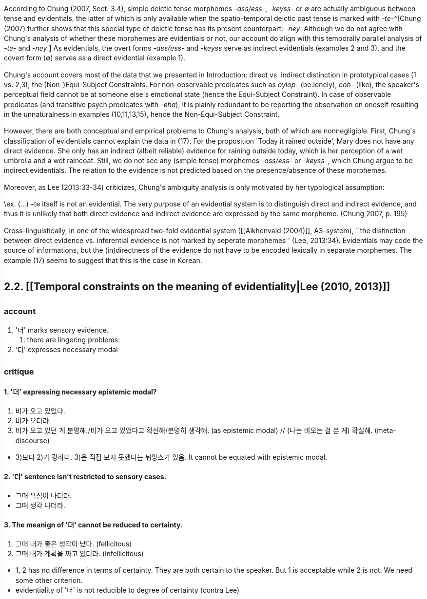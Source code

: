 According to Chung (2007, Sect. 3.4), simple deictic tense morphemes *-ass/ess-*, *-keyss-* or $\emptyset$ are actually ambiguous between tense and evidentials, the latter of which is only available when the spatio-temporal deictic past tense is marked with *-te-*^[Chung (2007) further shows that this special type of deictic tense has its present counterpart: *-ney*. Although we do not agree with Chung's analysis of whether these morphemes are evidentials or not, our account do align with this temporally parallel analysis of *-te-* and *-ney*.] As evidentials, the overt forms *-ass/ess-* and *-keyss* serve as indirect evidentials (examples 2 and 3), and the covert form ($\emptyset$) serves as a direct evidential (example 1).

Chung's account covers most of the data that we presented in Introduction: direct vs. indirect distinction in prototypical cases (1 vs. 2,3); the (Non-)Equi-Subject Constraints. For non-observable predicates such as *oylop-* (be.lonely), *coh-* (like), the speaker's perceptual field cannot be at someone else's emotional state (hence the Equi-Subject Constraint). In case of observable predicates (and transitive psych predicates with *-eha*), it is plainly redundant to be reporting the observation on oneself resulting in the unnaturalness in examples (10,11,13,15), hence the Non-Equi-Subject Constraint.

However, there are both conceptual and empirical problems to Chung's analysis, both of which are nonnegligible. First, Chung's classification of evidentials cannot explain the data in (17). For the proposition `Today it rained outside', Mary does not have any direct evidence. She only has an indirect (albeit reliable) evidence for raining outside today, which is her perception of a wet umbrella and a wet raincoat. Still, we do not see any (simple tense) morphemes *-ass/ess-* or *-keyss-*, which Chung argue to be indirect evidentials. The relation to the evidence is not predicted based on the presence/absence of these morphemes.

Moreover, as Lee (2013:33-34) criticizes, Chung's ambiguity analysis is only motivated by her typological assumption:

\ex. (...) –te itself is not an evidential. The very purpose of an evidential system is to distinguish direct and indirect evidence, and thus it is unlikely that both direct evidence and indirect evidence are expressed by the same morpheme. (Chung 2007, p. 195)

Cross-linguistically, in one of the widespread two-fold evidential system ([[Aikhenvald (2004)]], A3-system), ``the distinction between direct evidence vs. inferential evidence is not marked by seperate morphemes'' (Lee, 2013:34). Evidentials may code the source of informations, but the (in)directness of the evidence do not have to be encoded lexically in separate morphemes. The example (17) seems to suggest that this is the case in Korean.

## 2.2. [[Temporal constraints on the meaning of evidentiality|Lee (2010, 2013)]]
### account
1. '더' marks sensory evidence.
	1. there are lingering problems: 
2. '더' expresses necessary modal
### critique
#### 1. '더' expressing necessary epistemic modal?  
 1) 비가 오고 있었다.
 2) 비가 오더라.
 3) 비가 오고 있던 게 분명해./비가 오고 있었다고 확신해/분명히 생각해. (as epistemic modal) // (나는 비오는 걸 본 게) 확실해. (meta-discourse)
 - 3)보다 2)가 강하다. 3)은 직접 보지 못했다는 뉘앙스가 있음. It cannot be equated with epistemic modal. 
#### 2. '더' sentence isn't restricted to sensory cases.
- 그때 욕심이 나더라. 
- 그때 생각 나더라. 
#### 3. The meanign of '더' cannot be reduced to certainty. 
1. 그때 내가 좋은 생각이 났다. (fellicitous)
2. 그때 내가 계획을 짜고 있더라. (infellicitous)
- 1, 2 has no difference in terms of certainty. They are both certain to the speaker. But 1 is acceptable while 2 is not. We need some other criterion.
- evidentiality of '더' is not reducible to degree of certainty (contra Lee)
